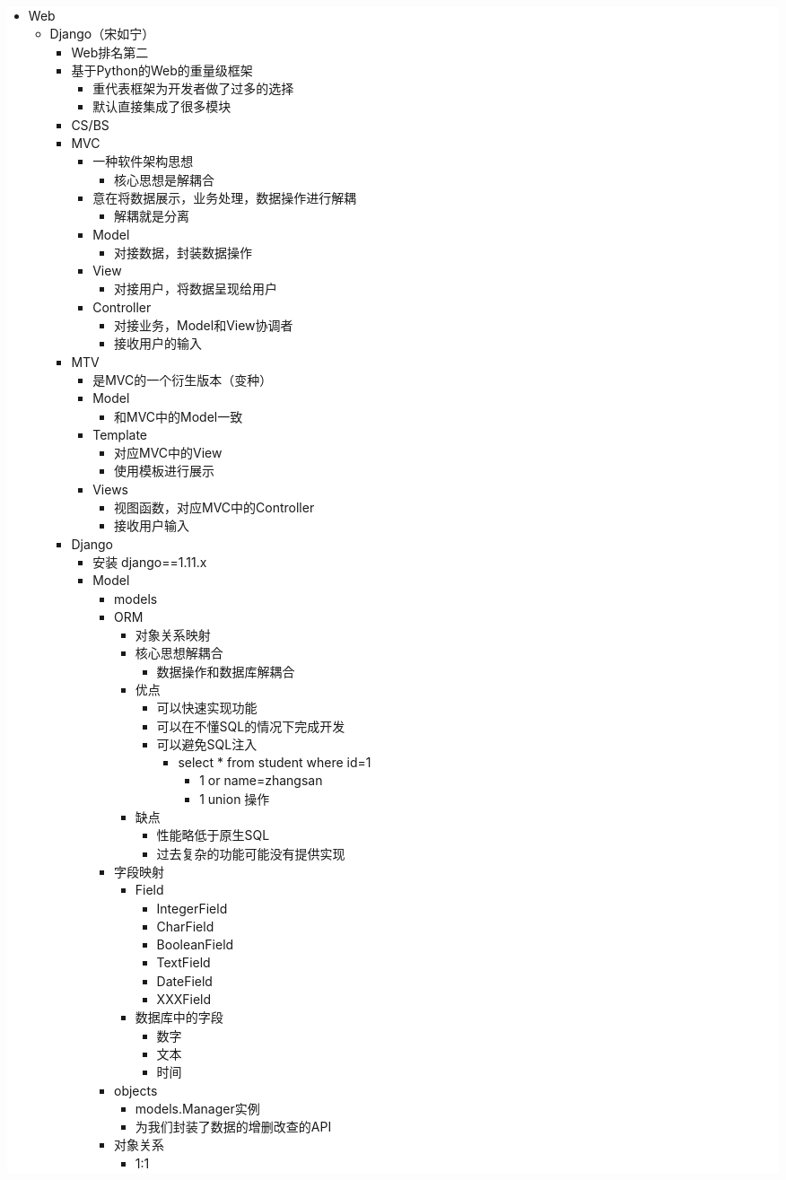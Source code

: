 - Web
  - Django（宋如宁）
    - Web排名第二
    - 基于Python的Web的重量级框架
      - 重代表框架为开发者做了过多的选择
      - 默认直接集成了很多模块
    - CS/BS
    - MVC
      - 一种软件架构思想
        - 核心思想是解耦合
      - 意在将数据展示，业务处理，数据操作进行解耦
        - 解耦就是分离
      - Model
        - 对接数据，封装数据操作
      - View
        - 对接用户，将数据呈现给用户
      - Controller
        - 对接业务，Model和View协调者
        - 接收用户的输入
    - MTV
      - 是MVC的一个衍生版本（变种）
      - Model
        - 和MVC中的Model一致
      - Template
        - 对应MVC中的View
        - 使用模板进行展示
      - Views
        - 视图函数，对应MVC中的Controller
        - 接收用户输入
    - Django
      - 安装 django==1.11.x
      - Model
        - models
        - ORM
          - 对象关系映射
          - 核心思想解耦合
            - 数据操作和数据库解耦合
          - 优点
            - 可以快速实现功能
            - 可以在不懂SQL的情况下完成开发
            - 可以避免SQL注入
              - select * from student where id=1
                - 1 or name=zhangsan
                - 1 union 操作
          - 缺点
            - 性能略低于原生SQL
            - 过去复杂的功能可能没有提供实现
        - 字段映射
          - Field
            - IntegerField
            - CharField
            - BooleanField
            - TextField
            - DateField
            - XXXField
          - 数据库中的字段
            - 数字
            - 文本
            - 时间
        - objects
          - models.Manager实例
          - 为我们封装了数据的增删改查的API
        - 对象关系
          - 1:1